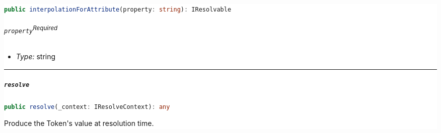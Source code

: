```typescript
public interpolationForAttribute(property: string): IResolvable
```

###### `property`<sup>Required</sup> <a name="property" id="@cdktf/provider-azurerm.functionAppConnection.FunctionAppConnectionTimeoutsOutputReference.interpolationForAttribute.parameter.property"></a>

- *Type:* string

---

##### `resolve` <a name="resolve" id="@cdktf/provider-azurerm.functionAppConnection.FunctionAppConnectionTimeoutsOutputReference.resolve"></a>

```typescript
public resolve(_context: IResolveContext): any
```

Produce the Token's value at resolution time.

